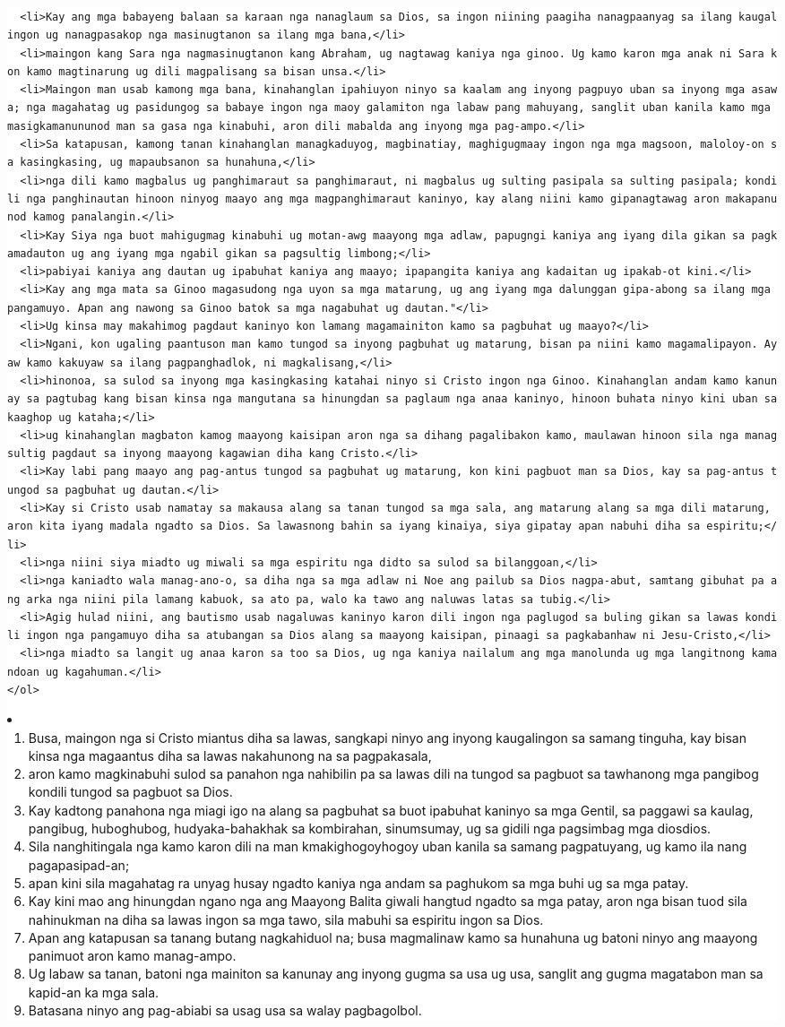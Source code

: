       <li>Kay ang mga babayeng balaan sa karaan nga nanaglaum sa Dios, sa ingon niining paagiha nanagpaanyag sa ilang kaugalingon ug nanagpasakop nga masinugtanon sa ilang mga bana,</li>
      <li>maingon kang Sara nga nagmasinugtanon kang Abraham, ug nagtawag kaniya nga ginoo. Ug kamo karon mga anak ni Sara kon kamo magtinarung ug dili magpalisang sa bisan unsa.</li>
      <li>Maingon man usab kamong mga bana, kinahanglan ipahiuyon ninyo sa kaalam ang inyong pagpuyo uban sa inyong mga asawa; nga magahatag ug pasidungog sa babaye ingon nga maoy galamiton nga labaw pang mahuyang, sanglit uban kanila kamo mga masigkamanununod man sa gasa nga kinabuhi, aron dili mabalda ang inyong mga pag-ampo.</li>
      <li>Sa katapusan, kamong tanan kinahanglan managkaduyog, magbinatiay, maghigugmaay ingon nga mga magsoon, maloloy-on sa kasingkasing, ug mapaubsanon sa hunahuna,</li>
      <li>nga dili kamo magbalus ug panghimaraut sa panghimaraut, ni magbalus ug sulting pasipala sa sulting pasipala; kondili nga panghinautan hinoon ninyog maayo ang mga magpanghimaraut kaninyo, kay alang niini kamo gipanagtawag aron makapanunod kamog panalangin.</li>
      <li>Kay Siya nga buot mahigugmag kinabuhi ug motan-awg maayong mga adlaw, papugngi kaniya ang iyang dila gikan sa pagkamadauton ug ang iyang mga ngabil gikan sa pagsultig limbong;</li>
      <li>pabiyai kaniya ang dautan ug ipabuhat kaniya ang maayo; ipapangita kaniya ang kadaitan ug ipakab-ot kini.</li>
      <li>Kay ang mga mata sa Ginoo magasudong nga uyon sa mga matarung, ug ang iyang mga dalunggan gipa-abong sa ilang mga pangamuyo. Apan ang nawong sa Ginoo batok sa mga nagabuhat ug dautan."</li>
      <li>Ug kinsa may makahimog pagdaut kaninyo kon lamang magamainiton kamo sa pagbuhat ug maayo?</li>
      <li>Ngani, kon ugaling paantuson man kamo tungod sa inyong pagbuhat ug matarung, bisan pa niini kamo magamalipayon. Ayaw kamo kakuyaw sa ilang pagpanghadlok, ni magkalisang,</li>
      <li>hinonoa, sa sulod sa inyong mga kasingkasing katahai ninyo si Cristo ingon nga Ginoo. Kinahanglan andam kamo kanunay sa pagtubag kang bisan kinsa nga mangutana sa hinungdan sa paglaum nga anaa kaninyo, hinoon buhata ninyo kini uban sa kaaghop ug kataha;</li>
      <li>ug kinahanglan magbaton kamog maayong kaisipan aron nga sa dihang pagalibakon kamo, maulawan hinoon sila nga managsultig pagdaut sa inyong maayong kagawian diha kang Cristo.</li>
      <li>Kay labi pang maayo ang pag-antus tungod sa pagbuhat ug matarung, kon kini pagbuot man sa Dios, kay sa pag-antus tungod sa pagbuhat ug dautan.</li>
      <li>Kay si Cristo usab namatay sa makausa alang sa tanan tungod sa mga sala, ang matarung alang sa mga dili matarung, aron kita iyang madala ngadto sa Dios. Sa lawasnong bahin sa iyang kinaiya, siya gipatay apan nabuhi diha sa espiritu;</li>
      <li>nga niini siya miadto ug miwali sa mga espiritu nga didto sa sulod sa bilanggoan,</li>
      <li>nga kaniadto wala manag-ano-o, sa diha nga sa mga adlaw ni Noe ang pailub sa Dios nagpa-abut, samtang gibuhat pa ang arka nga niini pila lamang kabuok, sa ato pa, walo ka tawo ang naluwas latas sa tubig.</li>
      <li>Agig hulad niini, ang bautismo usab nagaluwas kaninyo karon dili ingon nga paglugod sa buling gikan sa lawas kondili ingon nga pangamuyo diha sa atubangan sa Dios alang sa maayong kaisipan, pinaagi sa pagkabanhaw ni Jesu-Cristo,</li>
      <li>nga miadto sa langit ug anaa karon sa too sa Dios, ug nga kaniya nailalum ang mga manolunda ug mga langitnong kamandoan ug kagahuman.</li>
    </ol>
  </li>
  <li>
    <ol>
      <li>Busa, maingon nga si Cristo miantus diha sa lawas, sangkapi ninyo ang inyong kaugalingon sa samang tinguha, kay bisan kinsa nga magaantus diha sa lawas nakahunong na sa pagpakasala,</li>
      <li>aron kamo magkinabuhi sulod sa panahon nga nahibilin pa sa lawas dili na tungod sa pagbuot sa tawhanong mga pangibog kondili tungod sa pagbuot sa Dios.</li>
      <li>Kay kadtong panahona nga miagi igo na alang sa pagbuhat sa buot ipabuhat kaninyo sa mga Gentil, sa paggawi sa kaulag, pangibug, huboghubog, hudyaka-bahakhak sa kombirahan, sinumsumay, ug sa gidili nga pagsimbag mga diosdios.</li>
      <li>Sila nanghitingala nga kamo karon dili na man kmakighogoyhogoy uban kanila sa samang pagpatuyang, ug kamo ila nang pagapasipad-an;</li>
      <li>apan kini sila magahatag ra unyag husay ngadto kaniya nga andam sa paghukom sa mga buhi ug sa mga patay.</li>
      <li>Kay kini mao ang hinungdan ngano nga ang Maayong Balita giwali hangtud ngadto sa mga patay, aron nga bisan tuod sila nahinukman na diha sa lawas ingon sa mga tawo, sila mabuhi sa espiritu ingon sa Dios.</li>
      <li>Apan ang katapusan sa tanang butang nagkahiduol na; busa magmalinaw kamo sa hunahuna ug batoni ninyo ang maayong panimuot aron kamo manag-ampo.</li>
      <li>Ug labaw sa tanan, batoni nga mainiton sa kanunay ang inyong gugma sa usa ug usa, sanglit ang gugma magatabon man sa kapid-an ka mga sala.</li>
      <li>Batasana ninyo ang pag-abiabi sa usag usa sa walay pagbagolbol.</li>